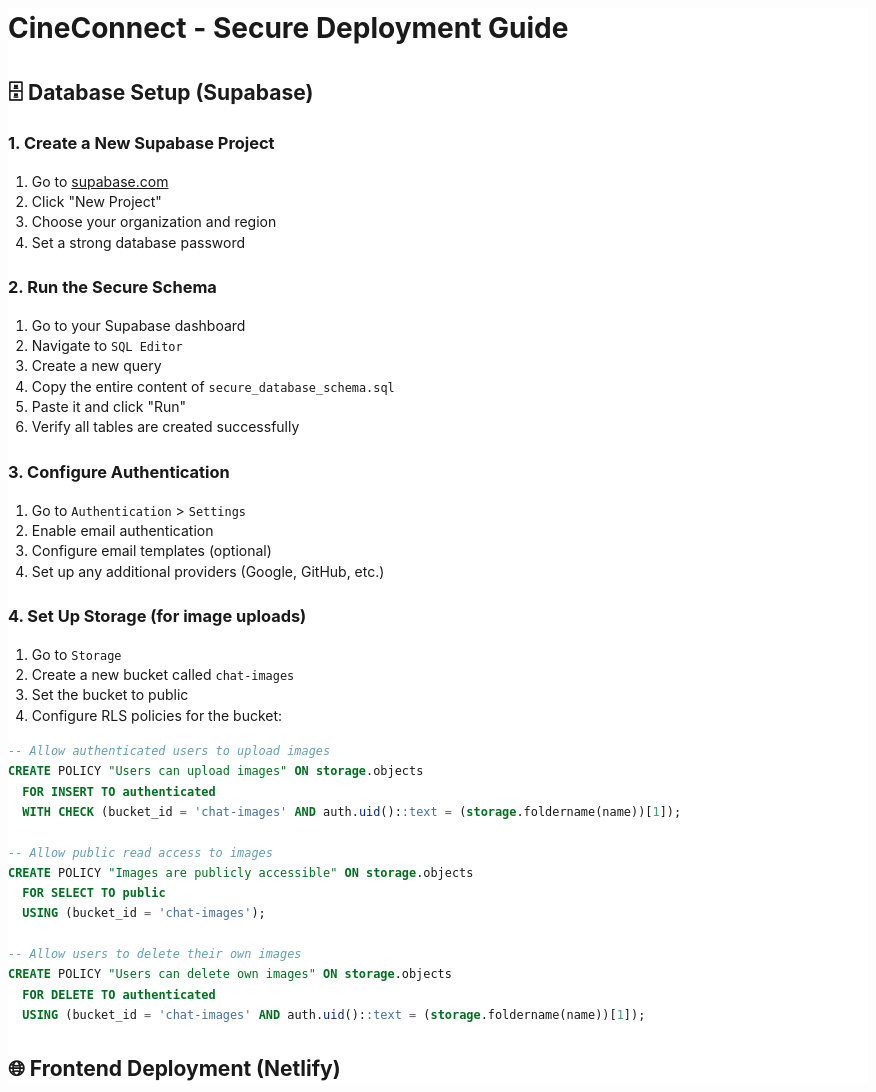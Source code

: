 # CineConnect - Secure Deployment Guide

## 🗄️ Database Setup (Supabase)

### 1. Create a New Supabase Project
1. Go to [supabase.com](https://supabase.com)
2. Click "New Project"
3. Choose your organization and region
4. Set a strong database password

### 2. Run the Secure Schema
1. Go to your Supabase dashboard
2. Navigate to `SQL Editor`
3. Create a new query
4. Copy the entire content of `secure_database_schema.sql`
5. Paste it and click "Run"
6. Verify all tables are created successfully

### 3. Configure Authentication
1. Go to `Authentication` > `Settings`
2. Enable email authentication
3. Configure email templates (optional)
4. Set up any additional providers (Google, GitHub, etc.)

### 4. Set Up Storage (for image uploads)
1. Go to `Storage`
2. Create a new bucket called `chat-images`
3. Set the bucket to public
4. Configure RLS policies for the bucket:

```sql
-- Allow authenticated users to upload images
CREATE POLICY "Users can upload images" ON storage.objects
  FOR INSERT TO authenticated
  WITH CHECK (bucket_id = 'chat-images' AND auth.uid()::text = (storage.foldername(name))[1]);

-- Allow public read access to images
CREATE POLICY "Images are publicly accessible" ON storage.objects
  FOR SELECT TO public
  USING (bucket_id = 'chat-images');

-- Allow users to delete their own images
CREATE POLICY "Users can delete own images" ON storage.objects
  FOR DELETE TO authenticated
  USING (bucket_id = 'chat-images' AND auth.uid()::text = (storage.foldername(name))[1]);
```

## 🌐 Frontend Deployment (Netlify)
